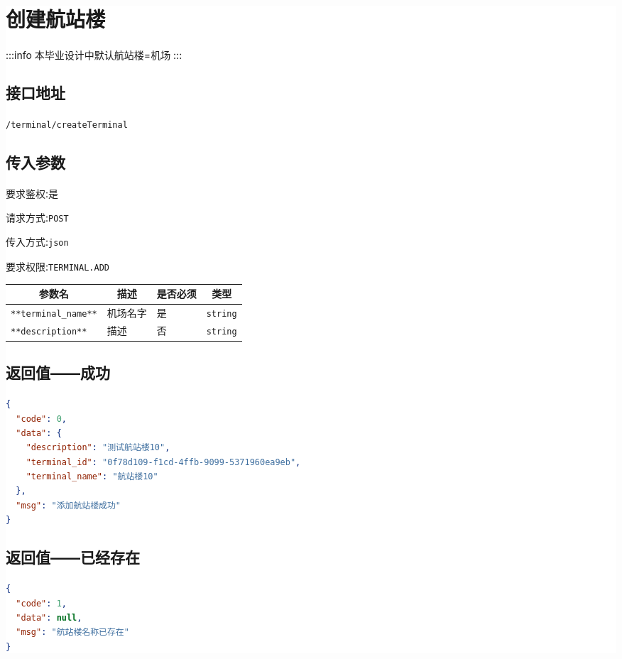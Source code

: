 # 创建航站楼

:::info
本毕业设计中默认航站楼=机场
:::

## 接口地址

```Bash
/terminal/createTerminal
```

## 传入参数

要求鉴权:是

请求方式:`POST`

传入方式:`json`

要求权限:`TERMINAL.ADD`

| 参数名                 | 描述   | 是否必须 | 类型       |
|---------------------|------|------|----------|
| `**terminal_name**` | 机场名字 | 是    | `string` |
| `**description**`   | 描述   | 否    | `string` |

## 返回值——成功

```JSON
{
  "code": 0,
  "data": {
    "description": "测试航站楼10",
    "terminal_id": "0f78d109-f1cd-4ffb-9099-5371960ea9eb",
    "terminal_name": "航站楼10"
  },
  "msg": "添加航站楼成功"
}
```

## 返回值——已经存在

```JSON
{
  "code": 1,
  "data": null,
  "msg": "航站楼名称已存在"
}
```
